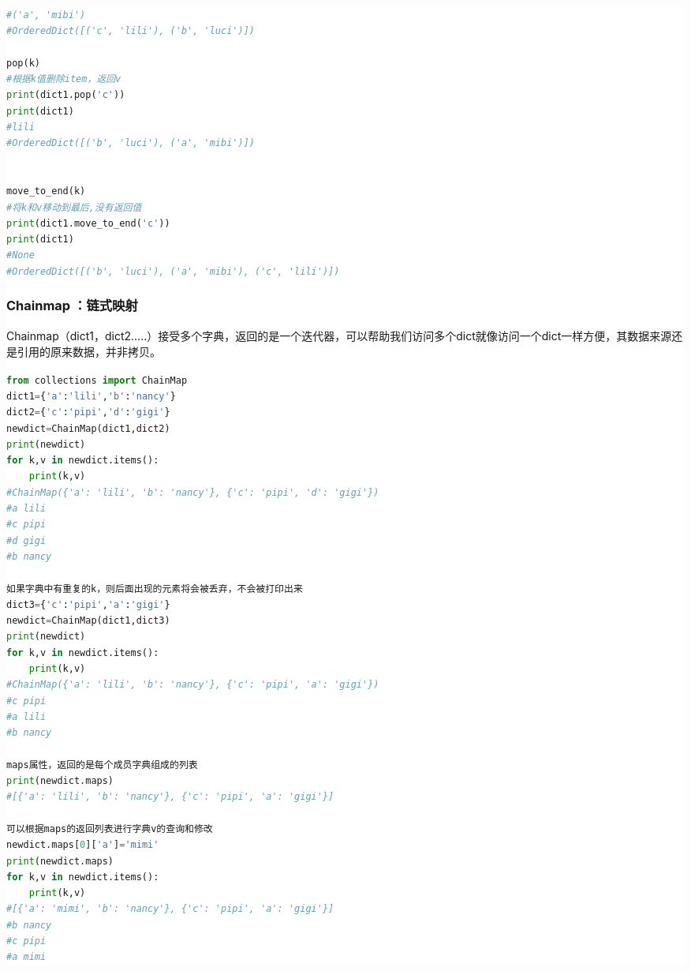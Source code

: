 ```python
#('a', 'mibi')
#OrderedDict([('c', 'lili'), ('b', 'luci')])

pop(k)
#根据k值删除item，返回v
print(dict1.pop('c'))
print(dict1)
#lili
#OrderedDict([('b', 'luci'), ('a', 'mibi')])


move_to_end(k)
#将k和v移动到最后,没有返回值
print(dict1.move_to_end('c'))
print(dict1)
#None
#OrderedDict([('b', 'luci'), ('a', 'mibi'), ('c', 'lili')])
```

### Chainmap   ：链式映射

Chainmap（dict1，dict2.....）接受多个字典，返回的是一个迭代器，可以帮助我们访问多个dict就像访问一个dict一样方便，其数据来源还是引用的原来数据，并非拷贝。

```python
from collections import ChainMap
dict1={'a':'lili','b':'nancy'}
dict2={'c':'pipi','d':'gigi'}
newdict=ChainMap(dict1,dict2)
print(newdict)
for k,v in newdict.items():
    print(k,v)
#ChainMap({'a': 'lili', 'b': 'nancy'}, {'c': 'pipi', 'd': 'gigi'})
#a lili
#c pipi
#d gigi
#b nancy

如果字典中有重复的k，则后面出现的元素将会被丢弃，不会被打印出来
dict3={'c':'pipi','a':'gigi'}
newdict=ChainMap(dict1,dict3)
print(newdict)
for k,v in newdict.items():
    print(k,v)
#ChainMap({'a': 'lili', 'b': 'nancy'}, {'c': 'pipi', 'a': 'gigi'})
#c pipi
#a lili
#b nancy

maps属性，返回的是每个成员字典组成的列表
print(newdict.maps)
#[{'a': 'lili', 'b': 'nancy'}, {'c': 'pipi', 'a': 'gigi'}]

可以根据maps的返回列表进行字典v的查询和修改
newdict.maps[0]['a']='mimi'
print(newdict.maps)
for k,v in newdict.items():
    print(k,v)
#[{'a': 'mimi', 'b': 'nancy'}, {'c': 'pipi', 'a': 'gigi'}]
#b nancy
#c pipi
#a mimi


```
